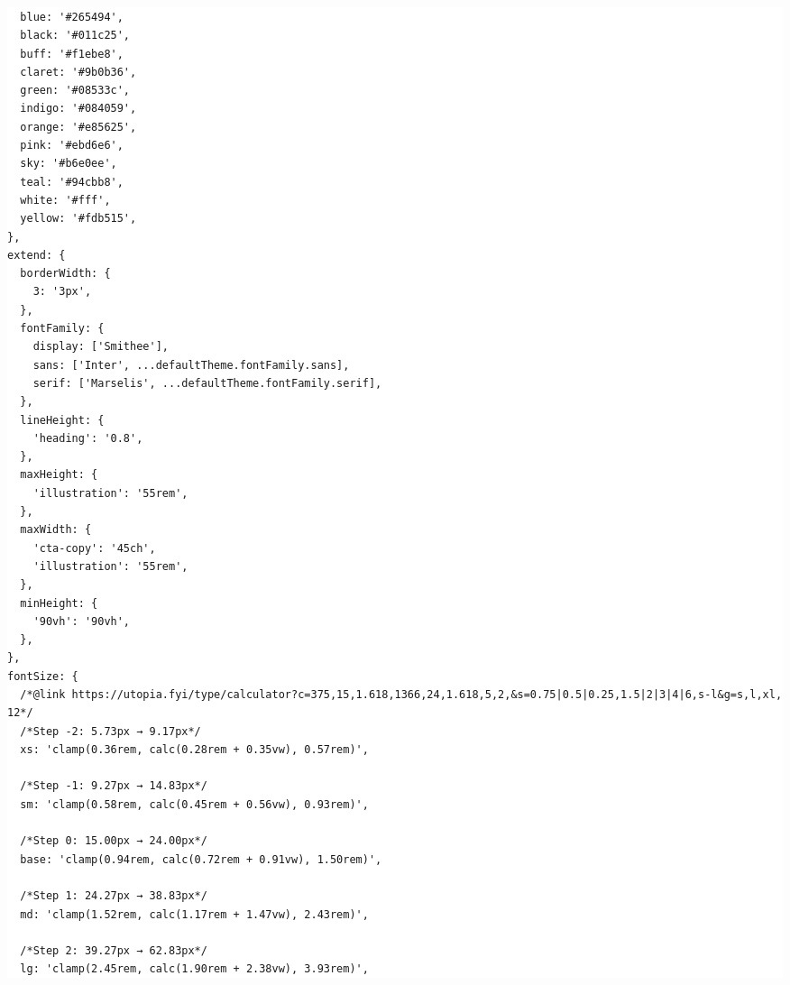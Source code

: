       blue: '#265494',
      black: '#011c25',
      buff: '#f1ebe8',
      claret: '#9b0b36',
      green: '#08533c',
      indigo: '#084059',
      orange: '#e85625',
      pink: '#ebd6e6',
      sky: '#b6e0ee',
      teal: '#94cbb8',
      white: '#fff',
      yellow: '#fdb515',
    },
    extend: {
      borderWidth: {
        3: '3px',
      },
      fontFamily: {
        display: ['Smithee'],
        sans: ['Inter', ...defaultTheme.fontFamily.sans],
        serif: ['Marselis', ...defaultTheme.fontFamily.serif],
      },
      lineHeight: {
        'heading': '0.8',
      },
      maxHeight: {
        'illustration': '55rem',
      },
      maxWidth: {
        'cta-copy': '45ch',
        'illustration': '55rem',
      },
      minHeight: {
        '90vh': '90vh',
      },
    },
    fontSize: {
      /*@link https://utopia.fyi/type/calculator?c=375,15,1.618,1366,24,1.618,5,2,&s=0.75|0.5|0.25,1.5|2|3|4|6,s-l&g=s,l,xl,12*/
      /*Step -2: 5.73px → 9.17px*/
      xs: 'clamp(0.36rem, calc(0.28rem + 0.35vw), 0.57rem)',

      /*Step -1: 9.27px → 14.83px*/
      sm: 'clamp(0.58rem, calc(0.45rem + 0.56vw), 0.93rem)',

      /*Step 0: 15.00px → 24.00px*/
      base: 'clamp(0.94rem, calc(0.72rem + 0.91vw), 1.50rem)',

      /*Step 1: 24.27px → 38.83px*/
      md: 'clamp(1.52rem, calc(1.17rem + 1.47vw), 2.43rem)',

      /*Step 2: 39.27px → 62.83px*/
      lg: 'clamp(2.45rem, calc(1.90rem + 2.38vw), 3.93rem)',
